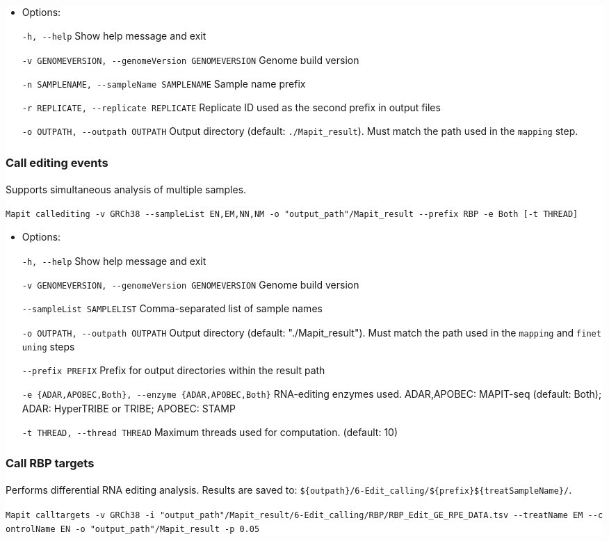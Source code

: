 - Options:
        
  `-h, --help`            Show help message and exit
  
  `-v GENOMEVERSION, --genomeVersion GENOMEVERSION`
                        Genome build version

  `-n SAMPLENAME, --sampleName SAMPLENAME`
                        Sample name prefix

  `-r REPLICATE, --replicate REPLICATE`
                        Replicate ID used as the second prefix in output files

  `-o OUTPATH, --outpath OUTPATH`
                        Output directory (default: `./Mapit_result`). Must match the path used in the `mapping` step.


### Call editing events

Supports simultaneous analysis of multiple samples.

```
Mapit callediting -v GRCh38 --sampleList EN,EM,NN,NM -o "output_path"/Mapit_result --prefix RBP -e Both [-t THREAD]
```

- Options:

  `-h, --help`            Show help message and exit

  `-v GENOMEVERSION, --genomeVersion GENOMEVERSION`
                        Genome build version

  `--sampleList SAMPLELIST`
                        Comma-separated list of sample names

  `-o OUTPATH, --outpath OUTPATH`
                        Output directory (default: "./Mapit_result"). Must match the path used in the `mapping` and `finetuning` steps

  `--prefix PREFIX`       Prefix for output directories within the result path

  `-e {ADAR,APOBEC,Both}, --enzyme {ADAR,APOBEC,Both}`
                        RNA-editing enzymes used. ADAR,APOBEC: MAPIT-seq (default: Both); ADAR: HyperTRIBE or TRIBE; APOBEC: STAMP

  `-t THREAD, --thread THREAD`
                        Maximum threads used for computation. (default: 10)


### Call RBP targets

Performs differential RNA editing analysis. Results are saved to: `${outpath}/6-Edit_calling/${prefix}${treatSampleName}/`.

```
Mapit calltargets -v GRCh38 -i "output_path"/Mapit_result/6-Edit_calling/RBP/RBP_Edit_GE_RPE_DATA.tsv --treatName EM --controlName EN -o "output_path"/Mapit_result -p 0.05 
```
